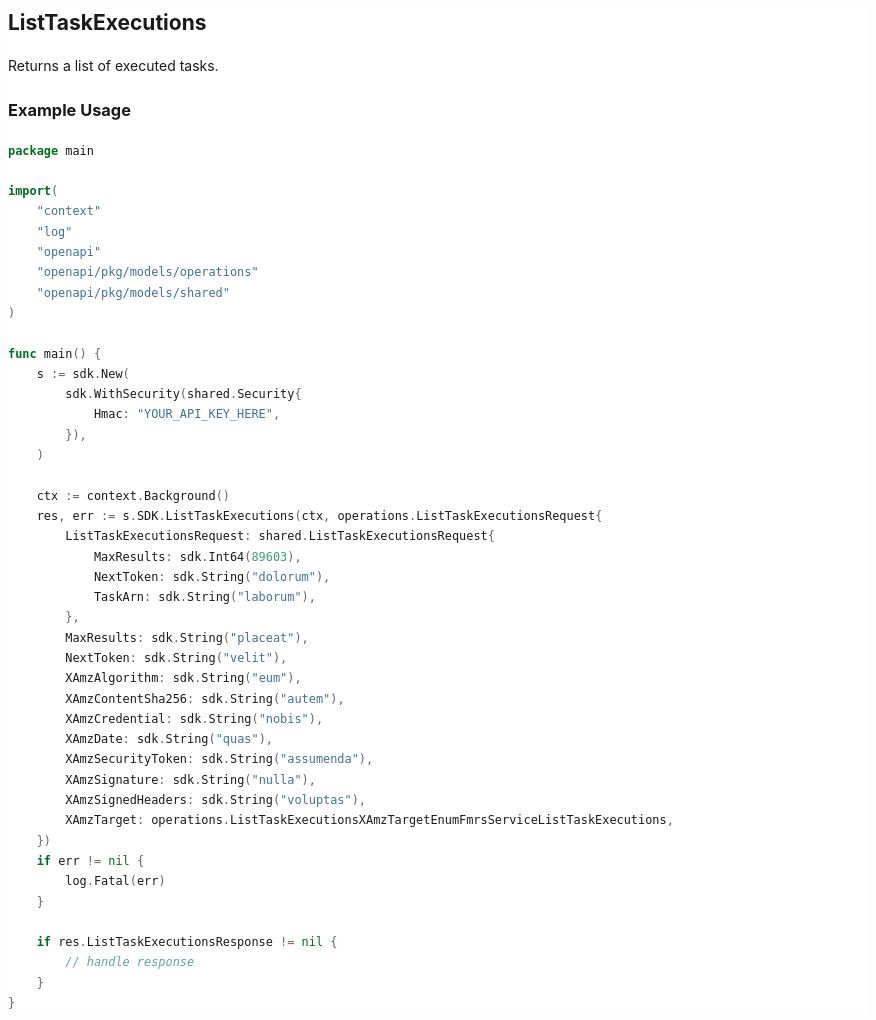 ## ListTaskExecutions

Returns a list of executed tasks.

### Example Usage

```go
package main

import(
	"context"
	"log"
	"openapi"
	"openapi/pkg/models/operations"
	"openapi/pkg/models/shared"
)

func main() {
    s := sdk.New(
        sdk.WithSecurity(shared.Security{
            Hmac: "YOUR_API_KEY_HERE",
        }),
    )

    ctx := context.Background()
    res, err := s.SDK.ListTaskExecutions(ctx, operations.ListTaskExecutionsRequest{
        ListTaskExecutionsRequest: shared.ListTaskExecutionsRequest{
            MaxResults: sdk.Int64(89603),
            NextToken: sdk.String("dolorum"),
            TaskArn: sdk.String("laborum"),
        },
        MaxResults: sdk.String("placeat"),
        NextToken: sdk.String("velit"),
        XAmzAlgorithm: sdk.String("eum"),
        XAmzContentSha256: sdk.String("autem"),
        XAmzCredential: sdk.String("nobis"),
        XAmzDate: sdk.String("quas"),
        XAmzSecurityToken: sdk.String("assumenda"),
        XAmzSignature: sdk.String("nulla"),
        XAmzSignedHeaders: sdk.String("voluptas"),
        XAmzTarget: operations.ListTaskExecutionsXAmzTargetEnumFmrsServiceListTaskExecutions,
    })
    if err != nil {
        log.Fatal(err)
    }

    if res.ListTaskExecutionsResponse != nil {
        // handle response
    }
}
```
